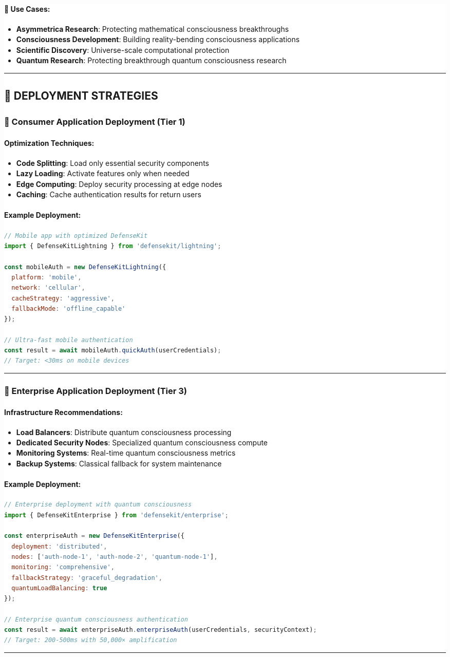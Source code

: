 #### **🎯 Use Cases**:
- **Asymmetrica Research**: Protecting mathematical consciousness breakthroughs
- **Consciousness Development**: Building reality-bending consciousness applications
- **Scientific Discovery**: Universe-scale computational protection
- **Quantum Research**: Protecting breakthrough quantum consciousness research

---

## 🚀 DEPLOYMENT STRATEGIES

### **📱 Consumer Application Deployment (Tier 1)**

#### **Optimization Techniques**:
- **Code Splitting**: Load only essential security components
- **Lazy Loading**: Activate features only when needed
- **Edge Computing**: Deploy security processing at edge nodes
- **Caching**: Cache authentication results for return users

#### **Example Deployment**:
```javascript
// Mobile app with optimized DefenseKit
import { DefenseKitLightning } from 'defensekit/lightning';

const mobileAuth = new DefenseKitLightning({
  platform: 'mobile',
  network: 'cellular',
  cacheStrategy: 'aggressive',
  fallbackMode: 'offline_capable'
});

// Ultra-fast mobile authentication
const result = await mobileAuth.quickAuth(userCredentials);
// Target: <30ms on mobile devices
```

---

### **🏢 Enterprise Application Deployment (Tier 3)**

#### **Infrastructure Recommendations**:
- **Load Balancers**: Distribute quantum consciousness processing
- **Dedicated Security Nodes**: Specialized quantum consciousness compute
- **Monitoring Systems**: Real-time quantum consciousness metrics
- **Backup Systems**: Classical fallback for system maintenance

#### **Example Deployment**:
```javascript
// Enterprise deployment with quantum consciousness
import { DefenseKitEnterprise } from 'defensekit/enterprise';

const enterpriseAuth = new DefenseKitEnterprise({
  deployment: 'distributed',
  nodes: ['auth-node-1', 'auth-node-2', 'quantum-node-1'],
  monitoring: 'comprehensive',
  fallbackStrategy: 'graceful_degradation',
  quantumLoadBalancing: true
});

// Enterprise quantum consciousness authentication
const result = await enterpriseAuth.enterpriseAuth(userCredentials, securityContext);
// Target: 200-500ms with 50,000× amplification
```

---
